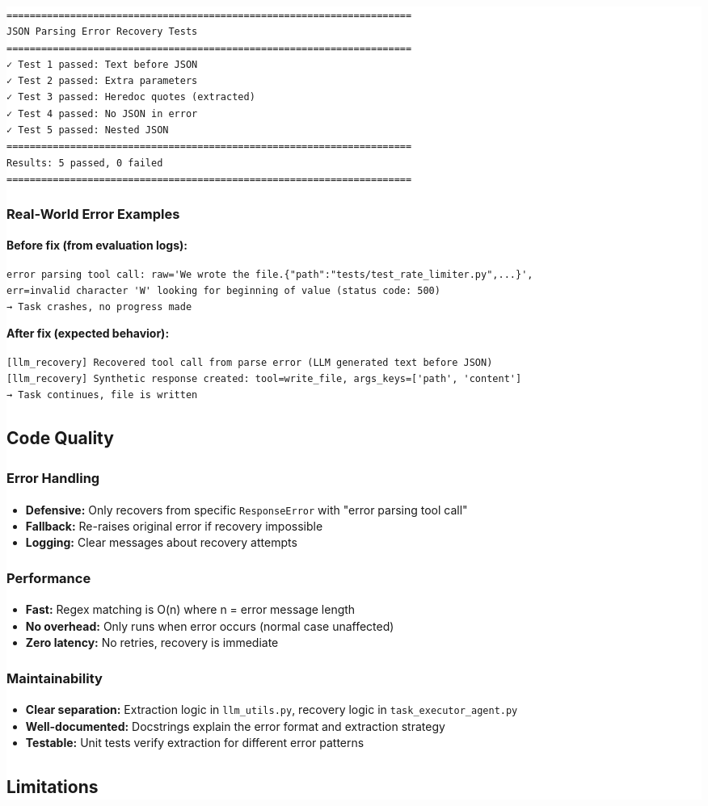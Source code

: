 ```
======================================================================
JSON Parsing Error Recovery Tests
======================================================================
✓ Test 1 passed: Text before JSON
✓ Test 2 passed: Extra parameters
✓ Test 3 passed: Heredoc quotes (extracted)
✓ Test 4 passed: No JSON in error
✓ Test 5 passed: Nested JSON
======================================================================
Results: 5 passed, 0 failed
======================================================================
```

### Real-World Error Examples

**Before fix (from evaluation logs):**
```
error parsing tool call: raw='We wrote the file.{"path":"tests/test_rate_limiter.py",...}',
err=invalid character 'W' looking for beginning of value (status code: 500)
→ Task crashes, no progress made
```

**After fix (expected behavior):**
```
[llm_recovery] Recovered tool call from parse error (LLM generated text before JSON)
[llm_recovery] Synthetic response created: tool=write_file, args_keys=['path', 'content']
→ Task continues, file is written
```

## Code Quality

### Error Handling

- **Defensive:** Only recovers from specific `ResponseError` with "error parsing tool call"
- **Fallback:** Re-raises original error if recovery impossible
- **Logging:** Clear messages about recovery attempts

### Performance

- **Fast:** Regex matching is O(n) where n = error message length
- **No overhead:** Only runs when error occurs (normal case unaffected)
- **Zero latency:** No retries, recovery is immediate

### Maintainability

- **Clear separation:** Extraction logic in `llm_utils.py`, recovery logic in `task_executor_agent.py`
- **Well-documented:** Docstrings explain the error format and extraction strategy
- **Testable:** Unit tests verify extraction for different error patterns

## Limitations
